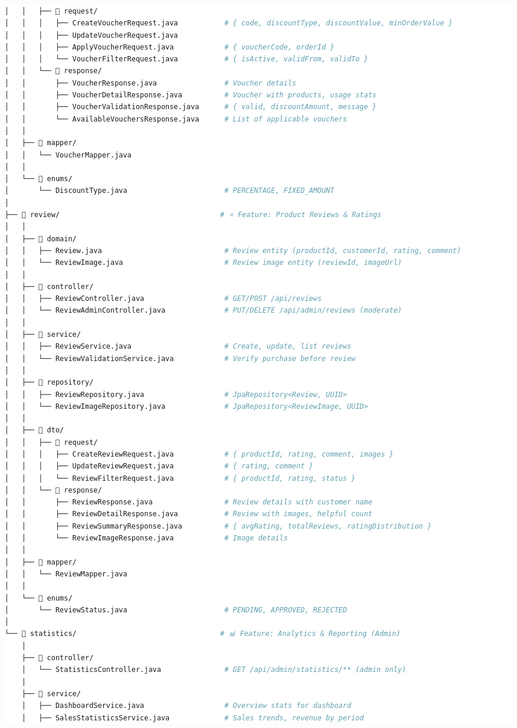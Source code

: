 ```bash
│   │   ├── 📂 request/
│   │   │   ├── CreateVoucherRequest.java           # { code, discountType, discountValue, minOrderValue }
│   │   │   ├── UpdateVoucherRequest.java
│   │   │   ├── ApplyVoucherRequest.java            # { voucherCode, orderId }
│   │   │   └── VoucherFilterRequest.java           # { isActive, validFrom, validTo }
│   │   └── 📂 response/
│   │       ├── VoucherResponse.java                # Voucher details
│   │       ├── VoucherDetailResponse.java          # Voucher with products, usage stats
│   │       ├── VoucherValidationResponse.java      # { valid, discountAmount, message }
│   │       └── AvailableVouchersResponse.java      # List of applicable vouchers
│   │
│   ├── 📂 mapper/
│   │   └── VoucherMapper.java
│   │
│   └── 📂 enums/
│       └── DiscountType.java                       # PERCENTAGE, FIXED_AMOUNT
│
├── 📂 review/                                      # ⭐ Feature: Product Reviews & Ratings
│   │
│   ├── 📂 domain/
│   │   ├── Review.java                             # Review entity (productId, customerId, rating, comment)
│   │   └── ReviewImage.java                        # Review image entity (reviewId, imageUrl)
│   │
│   ├── 📂 controller/
│   │   ├── ReviewController.java                   # GET/POST /api/reviews
│   │   └── ReviewAdminController.java              # PUT/DELETE /api/admin/reviews (moderate)
│   │
│   ├── 📂 service/
│   │   ├── ReviewService.java                      # Create, update, list reviews
│   │   └── ReviewValidationService.java            # Verify purchase before review
│   │
│   ├── 📂 repository/
│   │   ├── ReviewRepository.java                   # JpaRepository<Review, UUID>
│   │   └── ReviewImageRepository.java              # JpaRepository<ReviewImage, UUID>
│   │
│   ├── 📂 dto/
│   │   ├── 📂 request/
│   │   │   ├── CreateReviewRequest.java            # { productId, rating, comment, images }
│   │   │   ├── UpdateReviewRequest.java            # { rating, comment }
│   │   │   └── ReviewFilterRequest.java            # { productId, rating, status }
│   │   └── 📂 response/
│   │       ├── ReviewResponse.java                 # Review details with customer name
│   │       ├── ReviewDetailResponse.java           # Review with images, helpful count
│   │       ├── ReviewSummaryResponse.java          # { avgRating, totalReviews, ratingDistribution }
│   │       └── ReviewImageResponse.java            # Image details
│   │
│   ├── 📂 mapper/
│   │   └── ReviewMapper.java
│   │
│   └── 📂 enums/
│       └── ReviewStatus.java                       # PENDING, APPROVED, REJECTED
│
└── 📂 statistics/                                  # 📊 Feature: Analytics & Reporting (Admin)
    │
    ├── 📂 controller/
    │   └── StatisticsController.java               # GET /api/admin/statistics/** (admin only)
    │
    ├── 📂 service/
    │   ├── DashboardService.java                   # Overview stats for dashboard
    │   ├── SalesStatisticsService.java             # Sales trends, revenue by period
```